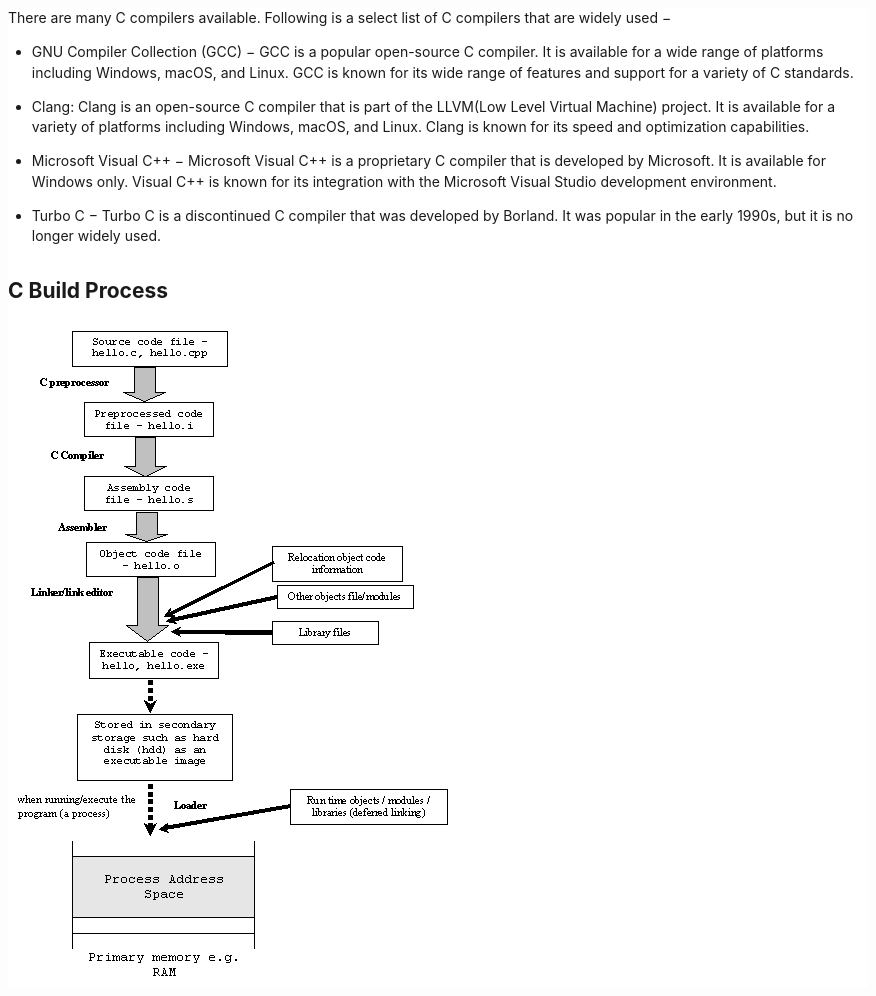 There are many C compilers available. Following is a select list of C compilers that are widely used −

- GNU Compiler Collection (GCC) − GCC is a popular open-source C compiler. It is available for a wide range of platforms including Windows, macOS, and Linux. GCC is known for its wide range of features and support for a variety of C standards.

- Clang: Clang is an open-source C compiler that is part of the LLVM(Low Level Virtual Machine) project. It is available for a variety of platforms including Windows, macOS, and Linux. Clang is known for its speed and optimization capabilities.

- Microsoft Visual C++ − Microsoft Visual C++ is a proprietary C compiler that is developed by Microsoft. It is available for Windows only. Visual C++ is known for its integration with the Microsoft Visual Studio development environment.

- Turbo C − Turbo C is a discontinued C compiler that was developed by Borland. It was popular in the early 1990s, but it is no longer widely used.

## C Build Process

![Image ](images/C-buildProcess.jpg)
